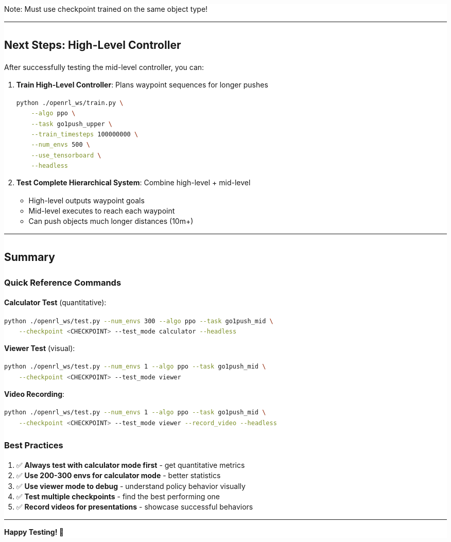 Note: Must use checkpoint trained on the same object type!

---

## Next Steps: High-Level Controller

After successfully testing the mid-level controller, you can:

1. **Train High-Level Controller**: Plans waypoint sequences for longer pushes
   ```bash
   python ./openrl_ws/train.py \
       --algo ppo \
       --task go1push_upper \
       --train_timesteps 100000000 \
       --num_envs 500 \
       --use_tensorboard \
       --headless
   ```

2. **Test Complete Hierarchical System**: Combine high-level + mid-level
   - High-level outputs waypoint goals
   - Mid-level executes to reach each waypoint
   - Can push objects much longer distances (10m+)

---

## Summary

### Quick Reference Commands

**Calculator Test** (quantitative):
```bash
python ./openrl_ws/test.py --num_envs 300 --algo ppo --task go1push_mid \
    --checkpoint <CHECKPOINT> --test_mode calculator --headless
```

**Viewer Test** (visual):
```bash
python ./openrl_ws/test.py --num_envs 1 --algo ppo --task go1push_mid \
    --checkpoint <CHECKPOINT> --test_mode viewer
```

**Video Recording**:
```bash
python ./openrl_ws/test.py --num_envs 1 --algo ppo --task go1push_mid \
    --checkpoint <CHECKPOINT> --test_mode viewer --record_video --headless
```

### Best Practices

1. ✅ **Always test with calculator mode first** - get quantitative metrics
2. ✅ **Use 200-300 envs for calculator mode** - better statistics
3. ✅ **Use viewer mode to debug** - understand policy behavior visually
4. ✅ **Test multiple checkpoints** - find the best performing one
5. ✅ **Record videos for presentations** - showcase successful behaviors

---

**Happy Testing! 🚀**
